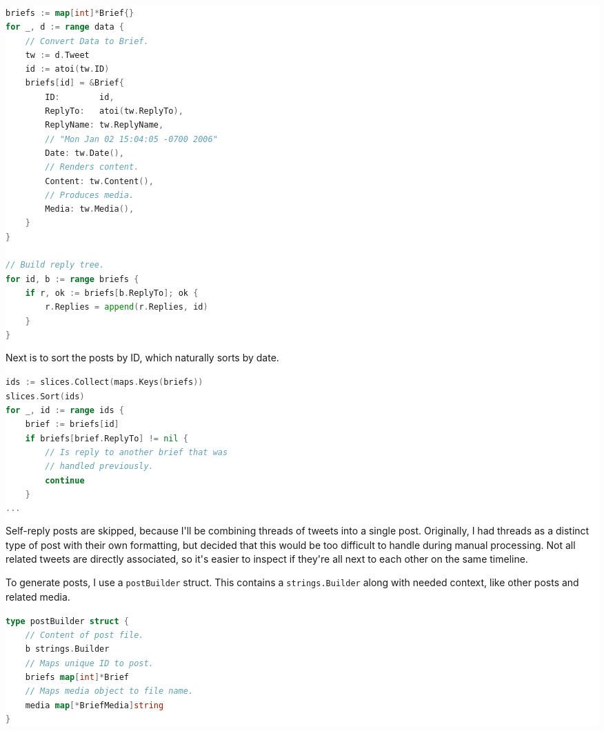 ```go
briefs := map[int]*Brief{}
for _, d := range data {
	// Convert Data to Brief.
	tw := d.Tweet
	id := atoi(tw.ID)
	briefs[id] = &Brief{
		ID:        id,
		ReplyTo:   atoi(tw.ReplyTo),
		ReplyName: tw.ReplyName,
		// "Mon Jan 02 15:04:05 -0700 2006"
		Date: tw.Date(),
		// Renders content.
		Content: tw.Content(),
		// Produces media.
		Media: tw.Media(),
	}
}

// Build reply tree.
for id, b := range briefs {
	if r, ok := briefs[b.ReplyTo]; ok {
		r.Replies = append(r.Replies, id)
	}
}
```

Next is to sort the posts by ID, which naturally sorts by date.

```go
ids := slices.Collect(maps.Keys(briefs))
slices.Sort(ids)
for _, id := range ids {
	brief := briefs[id]
	if briefs[brief.ReplyTo] != nil {
		// Is reply to another brief that was
		// handled previously.
		continue
	}
...
```

Self-reply posts are skipped, because I'll be combining threads of tweets into a
single post. Originally, I had threads as a distinct type of post with their own
formatting, but decided that this would be too difficult to handle during manual
processing. Not all related tweets are directly associated, so it's easier to
inspect if they're all next to each other on the same timeline.

To generate posts, I use a `postBuilder` struct. This contains a
`strings.Builder` along with needed context, like other posts and related media.

```go
type postBuilder struct {
	// Content of post file.
	b strings.Builder
	// Maps unique ID to post.
	briefs map[int]*Brief
	// Maps media object to file name.
	media map[*BriefMedia]string
}
```


[twit]: https://twitter.com/Anaminus
[bsky]: https://bsky.app/profile/anaminus.bsky.social
[mast]: https://mastodon.gamedev.place/@anaminus